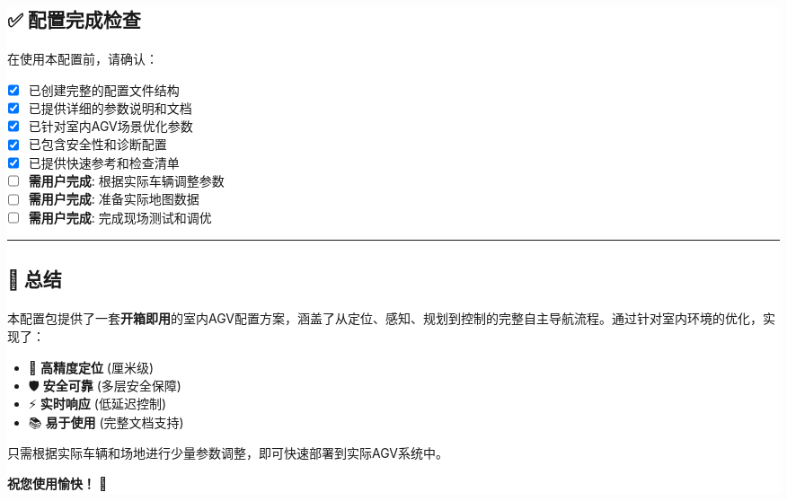 
## ✅ 配置完成检查

在使用本配置前，请确认：

- [x] 已创建完整的配置文件结构
- [x] 已提供详细的参数说明和文档
- [x] 已针对室内AGV场景优化参数
- [x] 已包含安全性和诊断配置
- [x] 已提供快速参考和检查清单
- [ ] **需用户完成**: 根据实际车辆调整参数
- [ ] **需用户完成**: 准备实际地图数据
- [ ] **需用户完成**: 完成现场测试和调优

---

## 🎉 总结

本配置包提供了一套**开箱即用**的室内AGV配置方案，涵盖了从定位、感知、规划到控制的完整自主导航流程。通过针对室内环境的优化，实现了：

- 🎯 **高精度定位** (厘米级)
- 🛡️ **安全可靠** (多层安全保障)
- ⚡ **实时响应** (低延迟控制)
- 📚 **易于使用** (完整文档支持)

只需根据实际车辆和场地进行少量参数调整，即可快速部署到实际AGV系统中。

**祝您使用愉快！** 🚀

